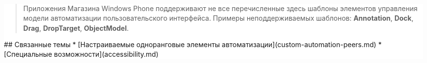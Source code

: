 > Приложения Магазина Windows Phone поддерживают не все перечисленные здесь шаблоны элементов управления модели автоматизации пользовательского интерфейса. Примеры неподдерживаемых шаблонов: **Annotation**, **Dock**, **Drag**, **DropTarget**, **ObjectModel**.

<span id="related_topics"/>
## Связанные темы  
* [Настраиваемые одноранговые элементы автоматизации](custom-automation-peers.md)
* [Специальные возможности](accessibility.md)





